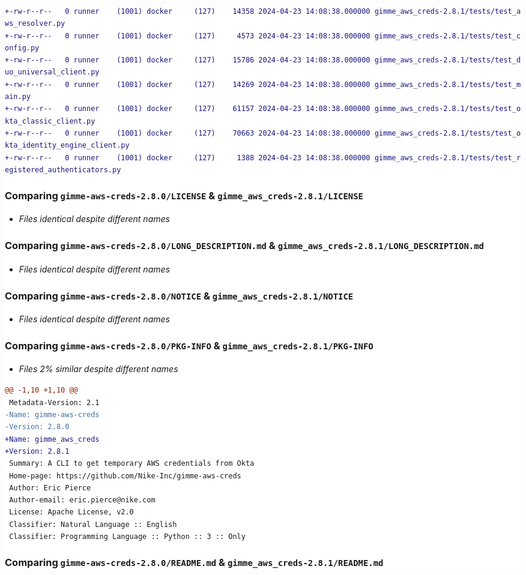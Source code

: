```diff
+-rw-r--r--   0 runner    (1001) docker     (127)    14358 2024-04-23 14:08:38.000000 gimme_aws_creds-2.8.1/tests/test_aws_resolver.py
+-rw-r--r--   0 runner    (1001) docker     (127)     4573 2024-04-23 14:08:38.000000 gimme_aws_creds-2.8.1/tests/test_config.py
+-rw-r--r--   0 runner    (1001) docker     (127)    15786 2024-04-23 14:08:38.000000 gimme_aws_creds-2.8.1/tests/test_duo_universal_client.py
+-rw-r--r--   0 runner    (1001) docker     (127)    14269 2024-04-23 14:08:38.000000 gimme_aws_creds-2.8.1/tests/test_main.py
+-rw-r--r--   0 runner    (1001) docker     (127)    61157 2024-04-23 14:08:38.000000 gimme_aws_creds-2.8.1/tests/test_okta_classic_client.py
+-rw-r--r--   0 runner    (1001) docker     (127)    70663 2024-04-23 14:08:38.000000 gimme_aws_creds-2.8.1/tests/test_okta_identity_engine_client.py
+-rw-r--r--   0 runner    (1001) docker     (127)     1388 2024-04-23 14:08:38.000000 gimme_aws_creds-2.8.1/tests/test_registered_authenticators.py
```

### Comparing `gimme-aws-creds-2.8.0/LICENSE` & `gimme_aws_creds-2.8.1/LICENSE`

 * *Files identical despite different names*

### Comparing `gimme-aws-creds-2.8.0/LONG_DESCRIPTION.md` & `gimme_aws_creds-2.8.1/LONG_DESCRIPTION.md`

 * *Files identical despite different names*

### Comparing `gimme-aws-creds-2.8.0/NOTICE` & `gimme_aws_creds-2.8.1/NOTICE`

 * *Files identical despite different names*

### Comparing `gimme-aws-creds-2.8.0/PKG-INFO` & `gimme_aws_creds-2.8.1/PKG-INFO`

 * *Files 2% similar despite different names*

```diff
@@ -1,10 +1,10 @@
 Metadata-Version: 2.1
-Name: gimme-aws-creds
-Version: 2.8.0
+Name: gimme_aws_creds
+Version: 2.8.1
 Summary: A CLI to get temporary AWS credentials from Okta
 Home-page: https://github.com/Nike-Inc/gimme-aws-creds
 Author: Eric Pierce
 Author-email: eric.pierce@nike.com
 License: Apache License, v2.0
 Classifier: Natural Language :: English
 Classifier: Programming Language :: Python :: 3 :: Only
```

### Comparing `gimme-aws-creds-2.8.0/README.md` & `gimme_aws_creds-2.8.1/README.md`
